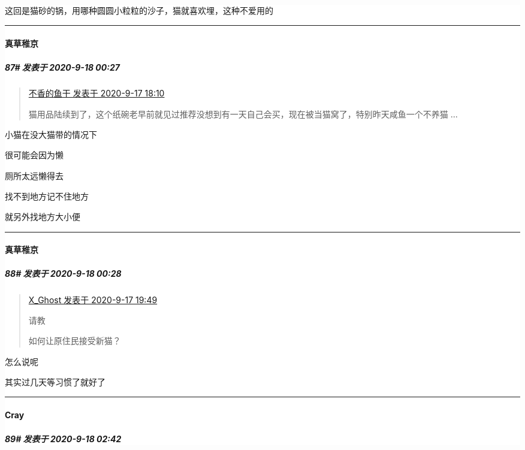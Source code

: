 
这回是猫砂的锅，用哪种圆圆小粒粒的沙子，猫就喜欢埋，这种不爱用的







-----

####  真草稚京  
##### 87#       发表于 2020-9-18 00:27



<blockquote><a href="httphttps://bbs.saraba1st.com/2b/forum.php?mod=redirect&amp;goto=findpost&amp;pid=48767728&amp;ptid=1959977" target="_blank">不香的鱼干 发表于 2020-9-17 18:10</a>

猫用品陆续到了，这个纸碗老早前就见过推荐没想到有一天自己会买，现在被当猫窝了，特别昨天咸鱼一个不养猫 ...</blockquote>
小猫在没大猫带的情况下


很可能会因为懒


厕所太远懒得去


找不到地方记不住地方


就另外找地方大小便







-----

####  真草稚京  
##### 88#       发表于 2020-9-18 00:28



<blockquote><a href="httphttps://bbs.saraba1st.com/2b/forum.php?mod=redirect&amp;goto=findpost&amp;pid=48768750&amp;ptid=1959977" target="_blank">X_Ghost 发表于 2020-9-17 19:49</a>

请教

如何让原住民接受新猫？</blockquote>
怎么说呢


其实过几天等习惯了就好了








-----

####  Cray  
##### 89#       发表于 2020-9-18 02:42
